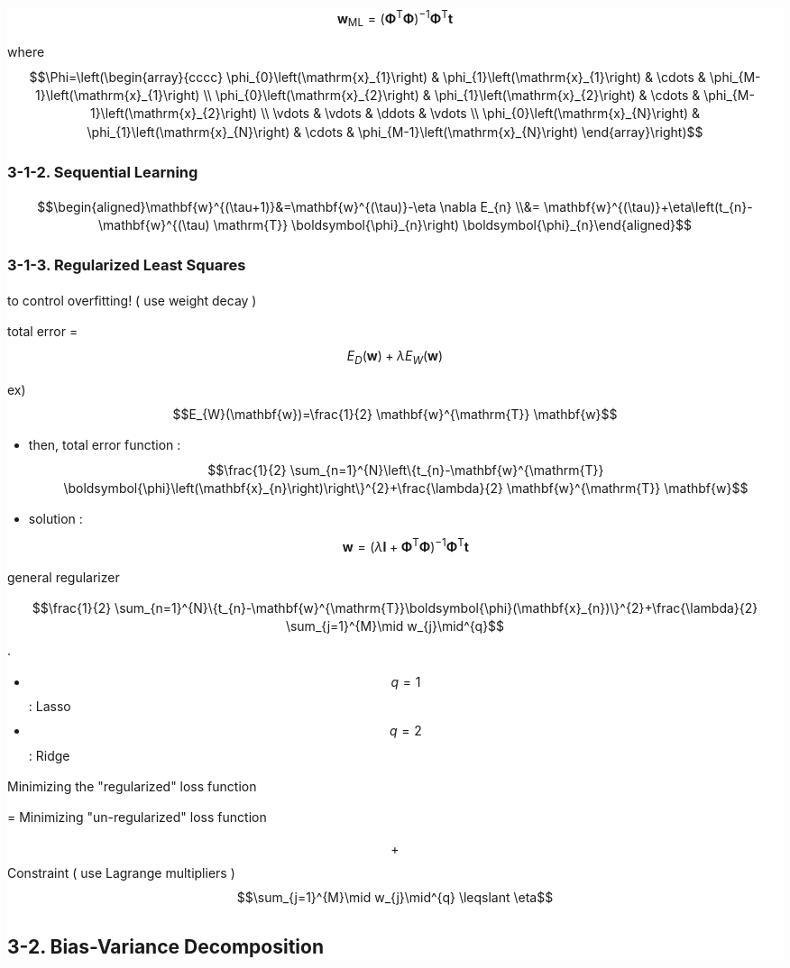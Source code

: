 $$\mathbf{w}_{\mathrm{ML}}=\left(\mathbf{\Phi}^{\mathrm{T}} \mathbf{\Phi}\right)^{-1} \mathbf{\Phi}^{\mathrm{T}} \mathbf{t}$$

where $$\Phi=\left(\begin{array}{cccc}
\phi_{0}\left(\mathrm{x}_{1}\right) & \phi_{1}\left(\mathrm{x}_{1}\right) & \cdots & \phi_{M-1}\left(\mathrm{x}_{1}\right) \\
\phi_{0}\left(\mathrm{x}_{2}\right) & \phi_{1}\left(\mathrm{x}_{2}\right) & \cdots & \phi_{M-1}\left(\mathrm{x}_{2}\right) \\
\vdots & \vdots & \ddots & \vdots \\
\phi_{0}\left(\mathrm{x}_{N}\right) & \phi_{1}\left(\mathrm{x}_{N}\right) & \cdots & \phi_{M-1}\left(\mathrm{x}_{N}\right)
\end{array}\right)$$



### 3-1-2. Sequential Learning

$$\begin{aligned}\mathbf{w}^{(\tau+1)}&=\mathbf{w}^{(\tau)}-\eta \nabla E_{n} \\&= \mathbf{w}^{(\tau)}+\eta\left(t_{n}-\mathbf{w}^{(\tau) \mathrm{T}} \boldsymbol{\phi}_{n}\right) \boldsymbol{\phi}_{n}\end{aligned}$$



### 3-1-3. Regularized Least Squares

to control overfitting! ( use weight decay )

total error = $$E_{D}(\mathbf{w})+\lambda E_{W}(\mathbf{w})$$



ex) $$E_{W}(\mathbf{w})=\frac{1}{2} \mathbf{w}^{\mathrm{T}} \mathbf{w}$$

- then, total error function : $$\frac{1}{2} \sum_{n=1}^{N}\left\{t_{n}-\mathbf{w}^{\mathrm{T}} \boldsymbol{\phi}\left(\mathbf{x}_{n}\right)\right\}^{2}+\frac{\lambda}{2} \mathbf{w}^{\mathrm{T}} \mathbf{w}$$

- solution : $$\mathbf{w}=\left(\lambda \mathbf{I}+\mathbf{\Phi}^{\mathrm{T}} \mathbf{\Phi}\right)^{-1} \mathbf{\Phi}^{\mathrm{T}} \mathbf{t}$$



general regularizer 

$$\frac{1}{2} \sum_{n=1}^{N}\{t_{n}-\mathbf{w}^{\mathrm{T}}\boldsymbol{\phi}(\mathbf{x}_{n})\}^{2}+\frac{\lambda}{2} \sum_{j=1}^{M}\mid w_{j}\mid^{q}$$.

- $$q=1$$ : Lasso
- $$q=2$$ : Ridge



Minimizing the "regularized" loss function

= Minimizing "un-regularized" loss function

 $$+$$ Constraint ( use Lagrange multipliers ) $$\sum_{j=1}^{M}\mid w_{j}\mid^{q} \leqslant \eta$$





## 3-2. Bias-Variance Decomposition
